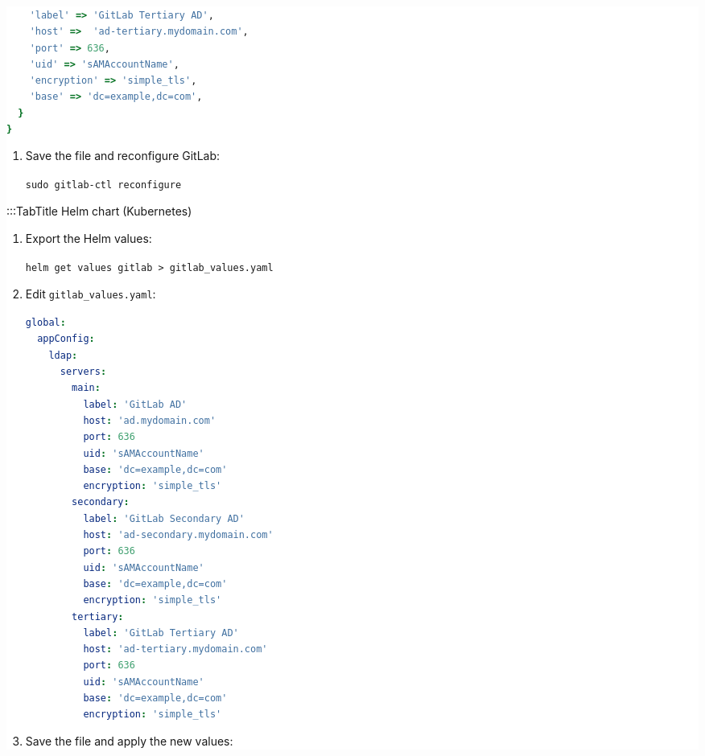    ```ruby
       'label' => 'GitLab Tertiary AD',
       'host' =>  'ad-tertiary.mydomain.com',
       'port' => 636,
       'uid' => 'sAMAccountName',
       'encryption' => 'simple_tls',
       'base' => 'dc=example,dc=com',
     }
   }
   ```

1. Save the file and reconfigure GitLab:

   ```shell
   sudo gitlab-ctl reconfigure
   ```

:::TabTitle Helm chart (Kubernetes)

1. Export the Helm values:

   ```shell
   helm get values gitlab > gitlab_values.yaml
   ```

1. Edit `gitlab_values.yaml`:

   ```yaml
   global:
     appConfig:
       ldap:
         servers:
           main:
             label: 'GitLab AD'
             host: 'ad.mydomain.com'
             port: 636
             uid: 'sAMAccountName'
             base: 'dc=example,dc=com'
             encryption: 'simple_tls'
           secondary:
             label: 'GitLab Secondary AD'
             host: 'ad-secondary.mydomain.com'
             port: 636
             uid: 'sAMAccountName'
             base: 'dc=example,dc=com'
             encryption: 'simple_tls'
           tertiary:
             label: 'GitLab Tertiary AD'
             host: 'ad-tertiary.mydomain.com'
             port: 636
             uid: 'sAMAccountName'
             base: 'dc=example,dc=com'
             encryption: 'simple_tls'
   ```

1. Save the file and apply the new values:
